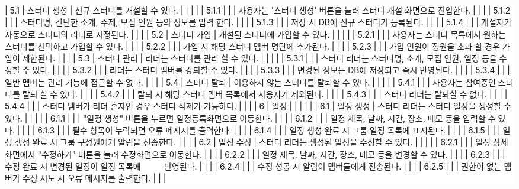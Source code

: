 | 5.1    | 스터디 생성                        | 신규 스터디를 개설할 수 있다.                                           |                                                                   |     |       |
| 5.1.1  |                               |                                                             | 사용자는 '스터디 생성' 버튼을 눌러 스터디 개설 화면으로 진입한다.                            |     |       |
| 5.1.2  |                               |                                                             | 스터디명, 간단한 소개, 주제, 모집 인원 등의 정보를 입력 한다.                             |     |       |
| 5.1.3  |                               |                                                             | 저장 시 DB에 신규 스터디가 등록된다.                                            |     |       |
| 5.1.4  |                               |                                                             | 개설자가 자동으로 스터디의 리더로 지정된다.                                          |     |       |
| 5.2    | 스터디 가입                        | 개설된 스터디에 가입할 수 있다.                                          |                                                                   |     |       |
| 5.2.1  |                               |                                                             | 사용자는 스터디 목록에서 원하는 스터디를 선택하고 가입할 수 있다.                             |     |       |
| 5.2.2  |                               |                                                             | 가입 시 해당 스터디 맴버 명단에 추가된다.                                          |     |       |
| 5.2.3  |                               |                                                             | 가입 인원이 정원을 초과 할 경우 가입이 제한된다.                                      |     |       |
| 5.3    | 스터디 관리                        | 리더는 스터디를 관리 할 수 있다.                                         |                                                                   |     |       |
| 5.3.1  |                               |                                                             | 스터디 리더는 스터디명, 소개, 모집 인원, 일정 등을 수정할 수 있다.                          |     |       |
| 5.3.2  |                               |                                                             | 리더는 스터디 멤버를 강퇴할 수 있다.                                             |     |       |
| 5.3.3  |                               |                                                             | 변경된 정보는 DB에 저장되고 즉시 반영된다.                                         |     |       |
| 5.3.4  |                               |                                                             | 일반 멤버는 관리 기능에 접근할 수 없다.                                           |     |       |
| 5.4    | 스터디 탈퇴                        | 이용하지 않는 스터디를 탈퇴할 수 있다.                                      |                                                                   |     |       |
| 5.4.1  |                               |                                                             | 사용자는 참여중인 스터디를 탈퇴 할 수 있다.                                         |     |       |
| 5.4.2  |                               |                                                             | 탈퇴 시 해당 스터디 멤버 목록에서 사용자가 제외된다.                                    |     |       |
| 5.4.3  |                               |                                                             | 스터디 리더는 탈퇴할 수 없다.                                                 |     |       |
| 5.4.4  |                               |                                                             | 스터디 멤버가 리더 혼자인 경우 스터디 삭제가 가능하다.                                   |     |       |
| 6      | 일정                            |                                                             |                                                                   |     |       |
| 6.1    | 일정 생성                         | 스터디 리더는 스터디 일정을 생성할 수 있다.                                   |                                                                   |     |       |
| 6.1.1  |                               |                                                             | "일정 생성" 버튼을 누르면 일정등록화면으로 이동한다.                                    |     |       |
| 6.1.2  |                               |                                                             | 일정 제목, 날짜, 시간, 장소, 메모 등을 입력할 수 있다.                                |     |       |
| 6.1.3  |                               |                                                             | 필수 항목이 누락되면 오류 메시지를 출력한다.                                         |     |       |
| 6.1.4  |                               |                                                             | 일정 생성 완료 시 그룹 일정 목록에 표시된다.                                        |     |       |
| 6.1.5  |                               |                                                             | 일정 생성 완료 시 그룹 구성원에게 알림을 전송한다.                                     |     |       |
| 6.2    | 일정 수정                         | 스터디 리더는 생성된 일정을 수정할 수 있다.                                   |                                                                   |     |       |
| 6.2.1  |                               |                                                             | 일정 상세 화면에서 "수정하기" 버튼을 눌러 수정화면으로 이동한다.                             |     |       |
| 6.2.2  |                               |                                                             | 일정 제목, 날짜, 시간, 장소, 메모 등을 변경할 수 있다.                                |     |       |
| 6.2.3  |                               |                                                             | 수정 완료 시 변경된 일정이 일정 목록에          반영된다.                             |     |       |
| 6.2.4  |                               |                                                             | 수정 성공 시 알림이 멤버들에게 전송된다.                                           |     |       |
| 6.2.5  |                               |                                                             | 권한이 없는 멤버가 수정 시도 시 오류 메시지를 출력한다.                                  |     |       |
